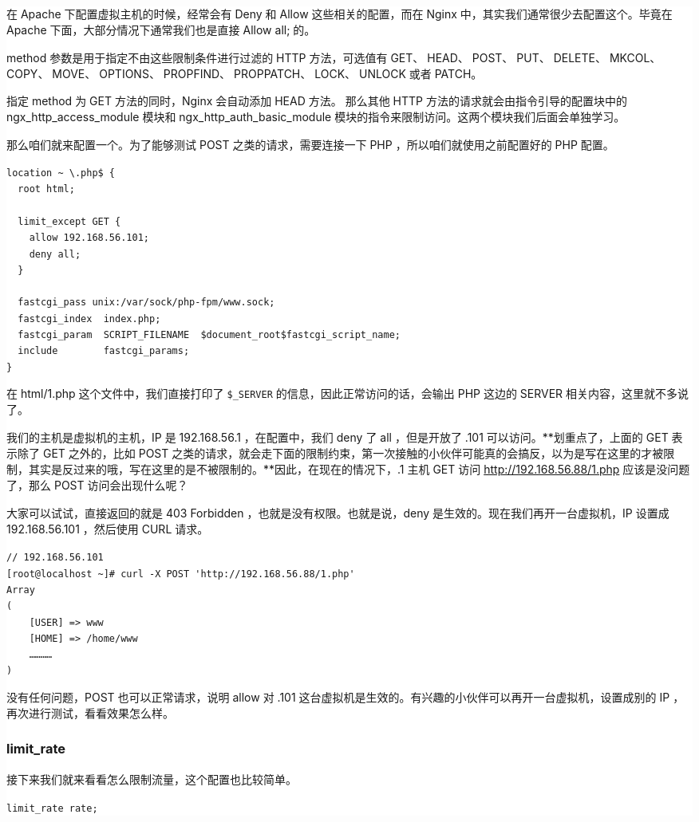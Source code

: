 在 Apache 下配置虚拟主机的时候，经常会有 Deny 和 Allow 这些相关的配置，而在 Nginx 中，其实我们通常很少去配置这个。毕竟在 Apache 下面，大部分情况下通常我们也是直接 Allow all; 的。

method 参数是用于指定不由这些限制条件进行过滤的 HTTP 方法，可选值有 GET、 HEAD、 POST、 PUT、 DELETE、 MKCOL、 COPY、 MOVE、 OPTIONS、 PROPFIND、 PROPPATCH、 LOCK、 UNLOCK 或者 PATCH。

指定 method 为 GET 方法的同时，Nginx 会自动添加 HEAD 方法。 那么其他 HTTP 方法的请求就会由指令引导的配置块中的ngx_http_access_module 模块和 ngx_http_auth_basic_module 模块的指令来限制访问。这两个模块我们后面会单独学习。

那么咱们就来配置一个。为了能够测试 POST 之类的请求，需要连接一下 PHP ，所以咱们就使用之前配置好的 PHP 配置。

```shell
location ~ \.php$ {
  root html;

  limit_except GET {
    allow 192.168.56.101;
    deny all;
  }

  fastcgi_pass unix:/var/sock/php-fpm/www.sock;
  fastcgi_index  index.php;
  fastcgi_param  SCRIPT_FILENAME  $document_root$fastcgi_script_name;
  include        fastcgi_params;
}
```

在 html/1.php 这个文件中，我们直接打印了 `$_SERVER` 的信息，因此正常访问的话，会输出 PHP 这边的 SERVER 相关内容，这里就不多说了。

我们的主机是虚拟机的主机，IP 是 192.168.56.1 ，在配置中，我们 deny 了 all ，但是开放了 .101 可以访问。**划重点了，上面的 GET 表示除了 GET 之外的，比如 POST 之类的请求，就会走下面的限制约束，第一次接触的小伙伴可能真的会搞反，以为是写在这里的才被限制，其实是反过来的哦，写在这里的是不被限制的。**因此，在现在的情况下，.1 主机 GET 访问 http://192.168.56.88/1.php 应该是没问题了，那么 POST 访问会出现什么呢？

大家可以试试，直接返回的就是 403 Forbidden ，也就是没有权限。也就是说，deny 是生效的。现在我们再开一台虚拟机，IP 设置成 192.168.56.101 ，然后使用 CURL 请求。

```shell
// 192.168.56.101
[root@localhost ~]# curl -X POST 'http://192.168.56.88/1.php'
Array
(
    [USER] => www
    [HOME] => /home/www
    …………
)
```

没有任何问题，POST 也可以正常请求，说明 allow 对 .101 这台虚拟机是生效的。有兴趣的小伙伴可以再开一台虚拟机，设置成别的 IP ，再次进行测试，看看效果怎么样。

### limit_rate

接下来我们就来看看怎么限制流量，这个配置也比较简单。

```shell
limit_rate rate;
```
